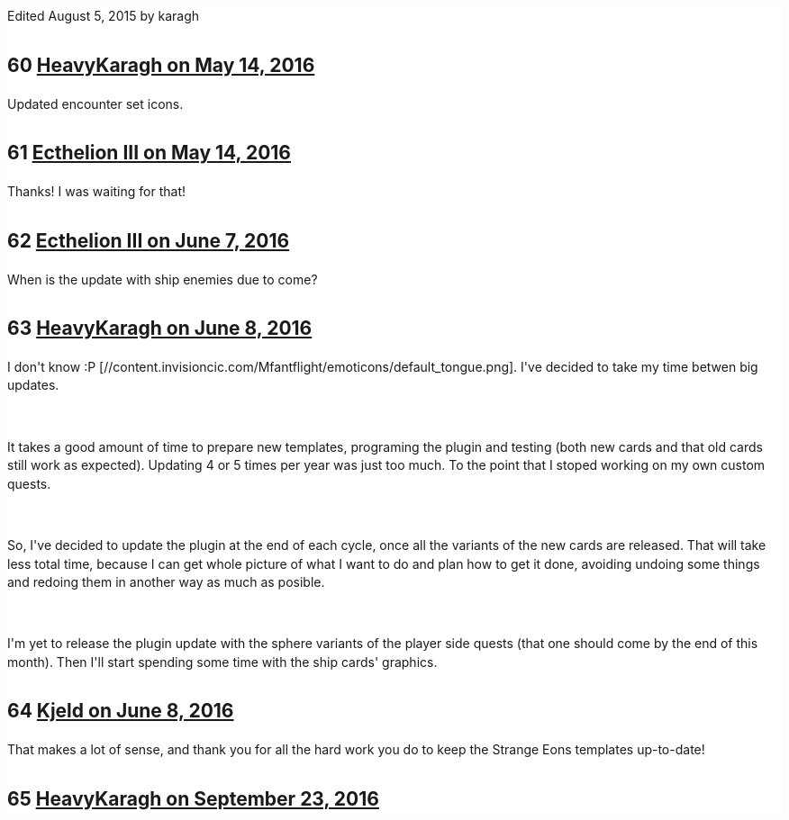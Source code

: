 Edited August 5, 2015 by karagh

## 60 [HeavyKaragh on May 14, 2016](https://community.fantasyflightgames.com/topic/85255-design-cards-strange-eons-3-plug-in/?do=findComment&comment=2217501)

Updated encounter set icons.

## 61 [Ecthelion III on May 14, 2016](https://community.fantasyflightgames.com/topic/85255-design-cards-strange-eons-3-plug-in/?do=findComment&comment=2217697)

Thanks! I was waiting for that!

## 62 [Ecthelion III on June 7, 2016](https://community.fantasyflightgames.com/topic/85255-design-cards-strange-eons-3-plug-in/?do=findComment&comment=2255952)

When is the update with ship enemies due to come?

## 63 [HeavyKaragh on June 8, 2016](https://community.fantasyflightgames.com/topic/85255-design-cards-strange-eons-3-plug-in/?do=findComment&comment=2257510)

I don't know :P [//content.invisioncic.com/Mfantflight/emoticons/default_tongue.png]. I've decided to take my time betwen big updates.

 

It takes a good amount of time to prepare new templates, programing the plugin and testing (both new cards and that old cards still work as expected). Updating 4 or 5 times per year was just too much. To the point that I stoped working on my own custom quests.

 

So, I've decided to update the plugin at the end of each cycle, once all the variants of the new cards are released. That will take less total time, because I can get whole picture of what I want to do and plan how to get it done, avoiding undoing some things and redoing them in another way as much as posible.

 

I'm yet to release the plugin update with the sphere variants of the player side quests (that one should come by the end of this month). Then I'll start spending some time with the ship cards' graphics.

## 64 [Kjeld on June 8, 2016](https://community.fantasyflightgames.com/topic/85255-design-cards-strange-eons-3-plug-in/?do=findComment&comment=2257805)

That makes a lot of sense, and thank you for all the hard work you do to keep the Strange Eons templates up-to-date!

## 65 [HeavyKaragh on September 23, 2016](https://community.fantasyflightgames.com/topic/85255-design-cards-strange-eons-3-plug-in/?do=findComment&comment=2427221)
